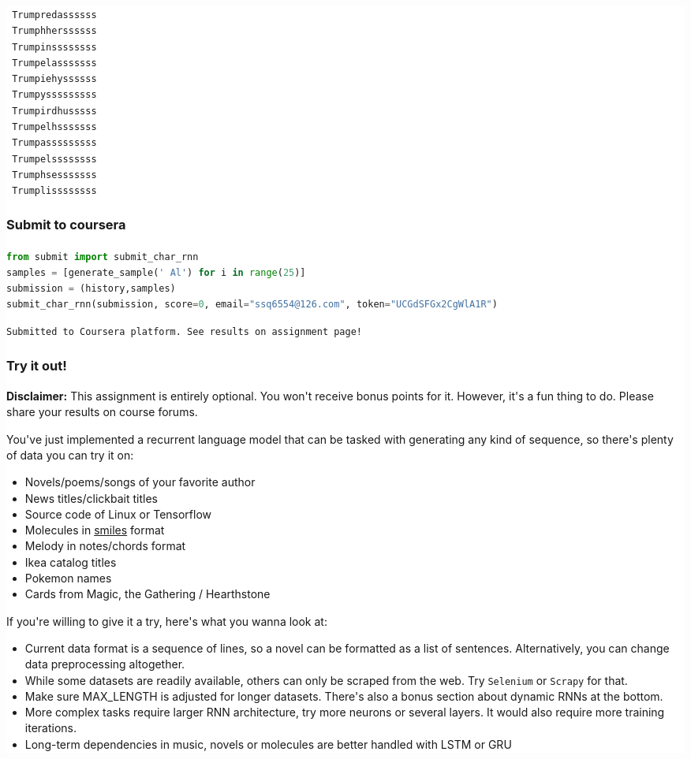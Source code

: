      Trumpredassssss
     Trumphherssssss
     Trumpinssssssss
     Trumpelasssssss
     Trumpiehyssssss
     Trumpysssssssss
     Trumpirdhusssss
     Trumpelhsssssss
     Trumpasssssssss
     Trumpelssssssss
     Trumphsesssssss
     Trumplissssssss


### Submit to coursera


```python
from submit import submit_char_rnn
samples = [generate_sample(' Al') for i in range(25)]
submission = (history,samples)
submit_char_rnn(submission, score=0, email="ssq6554@126.com", token="UCGdSFGx2CgWlA1R")
```

    Submitted to Coursera platform. See results on assignment page!


### Try it out!

__Disclaimer:__ This assignment is entirely optional. You won't receive bonus points for it. However, it's a fun thing to do. Please share your results on course forums.

You've just implemented a recurrent language model that can be tasked with generating any kind of sequence, so there's plenty of data you can try it on:

* Novels/poems/songs of your favorite author
* News titles/clickbait titles
* Source code of Linux or Tensorflow
* Molecules in [smiles](https://en.wikipedia.org/wiki/Simplified_molecular-input_line-entry_system) format
* Melody in notes/chords format
* Ikea catalog titles
* Pokemon names
* Cards from Magic, the Gathering / Hearthstone

If you're willing to give it a try, here's what you wanna look at:
* Current data format is a sequence of lines, so a novel can be formatted as a list of sentences. Alternatively, you can change data preprocessing altogether.
* While some datasets are readily available, others can only be scraped from the web. Try `Selenium` or `Scrapy` for that.
* Make sure MAX_LENGTH is adjusted for longer datasets. There's also a bonus section about dynamic RNNs at the bottom.
* More complex tasks require larger RNN architecture, try more neurons or several layers. It would also require more training iterations.
* Long-term dependencies in music, novels or molecules are better handled with LSTM or GRU
